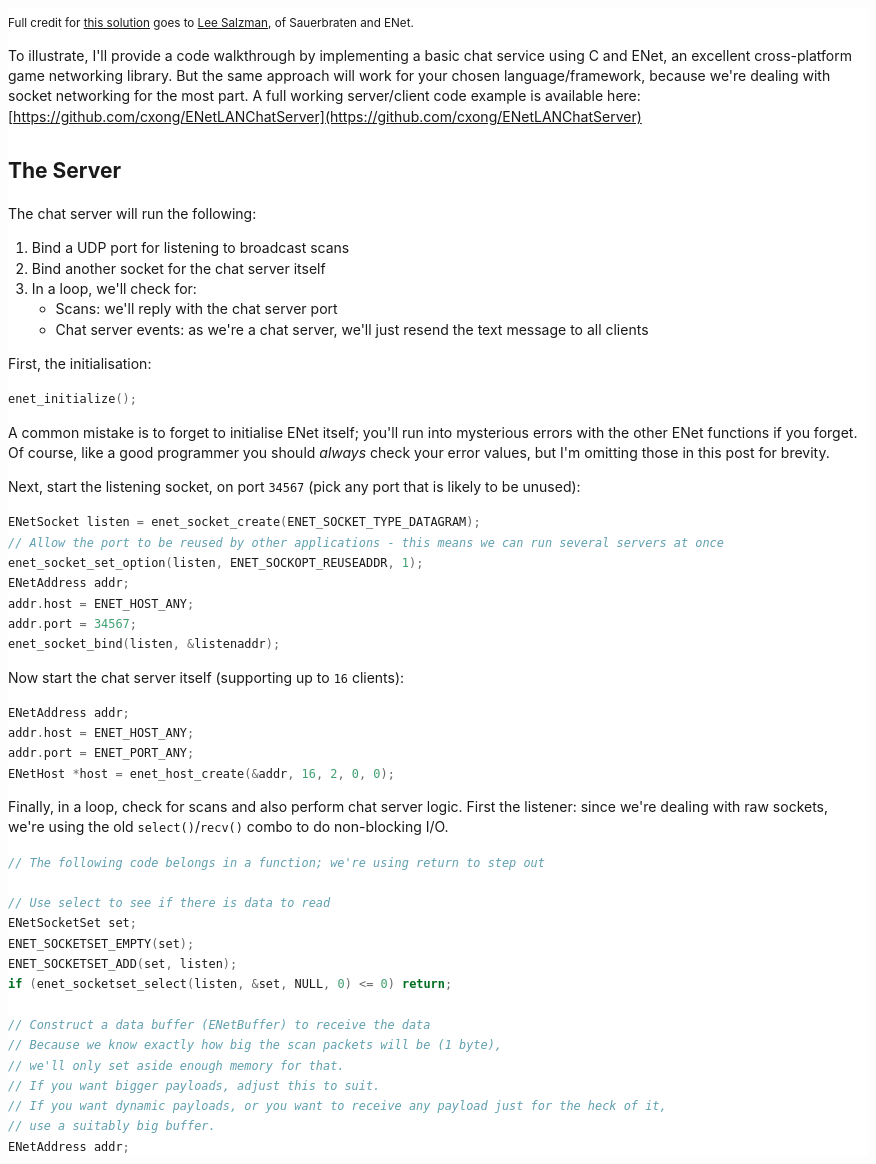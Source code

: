 <sub>Full credit for [this solution](http://lists.cubik.org/pipermail/enet-discuss/2009-March/001072.html) goes to [Lee Salzman](http://sauerbraten.org/lee/), of Sauerbraten and ENet.</sub>

To illustrate, I'll provide a code walkthrough by implementing a basic chat service using C and ENet, an excellent cross-platform game networking library. But the same approach will work for your chosen language/framework, because we're dealing with socket networking for the most part. A full working server/client code example is available here: [https://github.com/cxong/ENetLANChatServer](https://github.com/cxong/ENetLANChatServer)

## The Server

The chat server will run the following:

1. Bind a UDP port for listening to broadcast scans
2. Bind another socket for the chat server itself
3. In a loop, we'll check for:
   - Scans: we'll reply with the chat server port
   - Chat server events: as we're a chat server, we'll just resend the text message to all clients

First, the initialisation:

```c
enet_initialize();
```

A common mistake is to forget to initialise ENet itself; you'll run into mysterious errors with the other ENet functions if you forget. Of course, like a good programmer you should _always_ check your error values, but I'm omitting those in this post for brevity.

Next, start the listening socket, on port `34567` (pick any port that is likely to be unused):

```c
ENetSocket listen = enet_socket_create(ENET_SOCKET_TYPE_DATAGRAM);
// Allow the port to be reused by other applications - this means we can run several servers at once
enet_socket_set_option(listen, ENET_SOCKOPT_REUSEADDR, 1);
ENetAddress addr;
addr.host = ENET_HOST_ANY;
addr.port = 34567;
enet_socket_bind(listen, &listenaddr);
```

Now start the chat server itself (supporting up to `16` clients):

```c
ENetAddress addr;
addr.host = ENET_HOST_ANY;
addr.port = ENET_PORT_ANY;
ENetHost *host = enet_host_create(&addr, 16, 2, 0, 0);
```

Finally, in a loop, check for scans and also perform chat server logic. First the listener: since we're dealing with raw sockets, we're using the old `select()`/`recv()` combo to do non-blocking I/O.

```c
// The following code belongs in a function; we're using return to step out

// Use select to see if there is data to read
ENetSocketSet set;
ENET_SOCKETSET_EMPTY(set);
ENET_SOCKETSET_ADD(set, listen);
if (enet_socketset_select(listen, &set, NULL, 0) <= 0) return;

// Construct a data buffer (ENetBuffer) to receive the data
// Because we know exactly how big the scan packets will be (1 byte),
// we'll only set aside enough memory for that.
// If you want bigger payloads, adjust this to suit.
// If you want dynamic payloads, or you want to receive any payload just for the heck of it,
// use a suitably big buffer.
ENetAddress addr;
```
